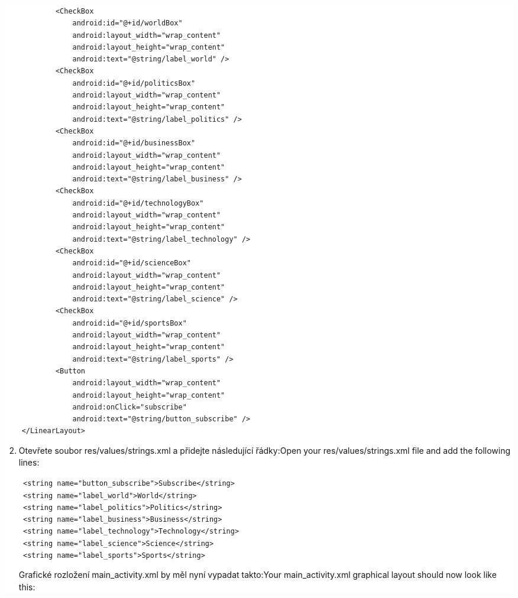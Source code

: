                 <CheckBox
                    android:id="@+id/worldBox"
                    android:layout_width="wrap_content"
                    android:layout_height="wrap_content"
                    android:text="@string/label_world" />
                <CheckBox
                    android:id="@+id/politicsBox"
                    android:layout_width="wrap_content"
                    android:layout_height="wrap_content"
                    android:text="@string/label_politics" />
                <CheckBox
                    android:id="@+id/businessBox"
                    android:layout_width="wrap_content"
                    android:layout_height="wrap_content"
                    android:text="@string/label_business" />
                <CheckBox
                    android:id="@+id/technologyBox"
                    android:layout_width="wrap_content"
                    android:layout_height="wrap_content"
                    android:text="@string/label_technology" />
                <CheckBox
                    android:id="@+id/scienceBox"
                    android:layout_width="wrap_content"
                    android:layout_height="wrap_content"
                    android:text="@string/label_science" />
                <CheckBox
                    android:id="@+id/sportsBox"
                    android:layout_width="wrap_content"
                    android:layout_height="wrap_content"
                    android:text="@string/label_sports" />
                <Button
                    android:layout_width="wrap_content"
                    android:layout_height="wrap_content"
                    android:onClick="subscribe"
                    android:text="@string/button_subscribe" />
        </LinearLayout>
2. <span data-ttu-id="f2a81-120">Otevřete soubor res/values/strings.xml a přidejte následující řádky:</span><span class="sxs-lookup"><span data-stu-id="f2a81-120">Open your res/values/strings.xml file and add the following lines:</span></span>
   
        <string name="button_subscribe">Subscribe</string>
        <string name="label_world">World</string>
        <string name="label_politics">Politics</string>
        <string name="label_business">Business</string>
        <string name="label_technology">Technology</string>
        <string name="label_science">Science</string>
        <string name="label_sports">Sports</string>
   
    <span data-ttu-id="f2a81-121">Grafické rozložení main_activity.xml by měl nyní vypadat takto:</span><span class="sxs-lookup"><span data-stu-id="f2a81-121">Your main_activity.xml graphical layout should now look like this:</span></span>
   